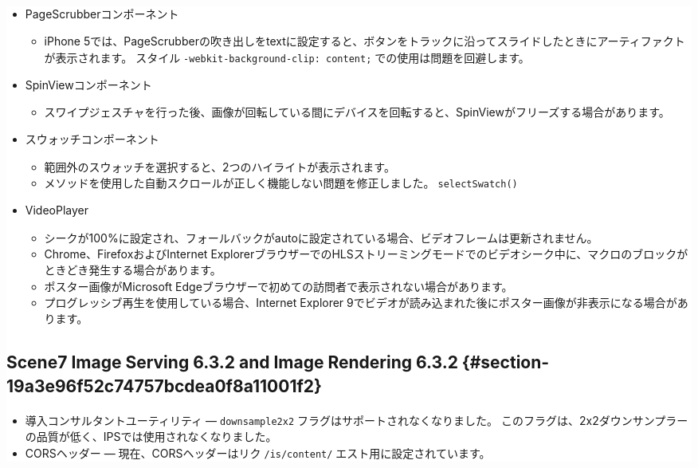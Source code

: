 * PageScrubberコンポーネント

   * iPhone 5では、PageScrubberの吹き出しをtextに設定すると、ボタンをトラックに沿ってスライドしたときにアーティファクトが表示されます。 スタイル `-webkit-background-clip: content;` での使用は問題を回避します。

* SpinViewコンポーネント

   * スワイプジェスチャを行った後、画像が回転している間にデバイスを回転すると、SpinViewがフリーズする場合があります。

* スウォッチコンポーネント

   * 範囲外のスウォッチを選択すると、2つのハイライトが表示されます。
   * メソッドを使用した自動スクロールが正しく機能しない問題を修正しました。 `selectSwatch()`

* VideoPlayer

   * シークが100%に設定され、フォールバックがautoに設定されている場合、ビデオフレームは更新されません。
   * Chrome、FirefoxおよびInternet ExplorerブラウザーでのHLSストリーミングモードでのビデオシーク中に、マクロのブロックがときどき発生する場合があります。
   * ポスター画像がMicrosoft Edgeブラウザーで初めての訪問者で表示されない場合があります。
   * プログレッシブ再生を使用している場合、Internet Explorer 9でビデオが読み込まれた後にポスター画像が非表示になる場合があります。

## Scene7 Image Serving 6.3.2 and Image Rendering 6.3.2 {#section-19a3e96f52c74757bcdea0f8a11001f2}

* 導入コンサルタントユーティリティ — `downsample2x2` フラグはサポートされなくなりました。 このフラグは、2x2ダウンサンプラーの品質が低く、IPSでは使用されなくなりました。
* CORSヘッダー — 現在、CORSヘッダーはリク `/is/content/` エスト用に設定されています。

